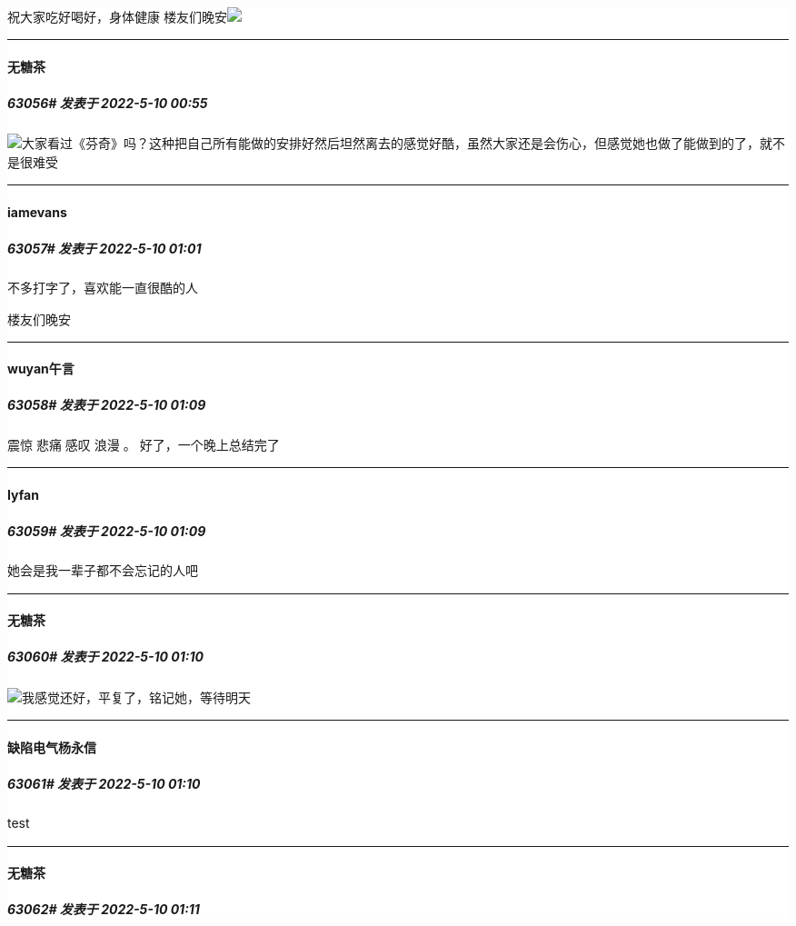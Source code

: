 祝大家吃好喝好，身体健康
楼友们晚安<img src="https://static.saraba1st.com/image/smiley/face2017/035.png" referrerpolicy="no-referrer">

*****

####  无糖茶  
##### 63056#       发表于 2022-5-10 00:55

<img src="https://static.saraba1st.com/image/smiley/face2017/135.png" referrerpolicy="no-referrer">大家看过《芬奇》吗？这种把自己所有能做的安排好然后坦然离去的感觉好酷，虽然大家还是会伤心，但感觉她也做了能做到的了，就不是很难受

*****

####  iamevans  
##### 63057#       发表于 2022-5-10 01:01

不多打字了，喜欢能一直很酷的人

楼友们晚安



*****

####  wuyan午言  
##### 63058#       发表于 2022-5-10 01:09

震惊 悲痛 感叹 浪漫 。 好了，一个晚上总结完了

*****

####  Iyfan  
##### 63059#       发表于 2022-5-10 01:09

她会是我一辈子都不会忘记的人吧

*****

####  无糖茶  
##### 63060#       发表于 2022-5-10 01:10

<img src="https://static.saraba1st.com/image/smiley/face2017/186.png" referrerpolicy="no-referrer">我感觉还好，平复了，铭记她，等待明天



*****

####  缺陷电气杨永信  
##### 63061#       发表于 2022-5-10 01:10

test

*****

####  无糖茶  
##### 63062#       发表于 2022-5-10 01:11
